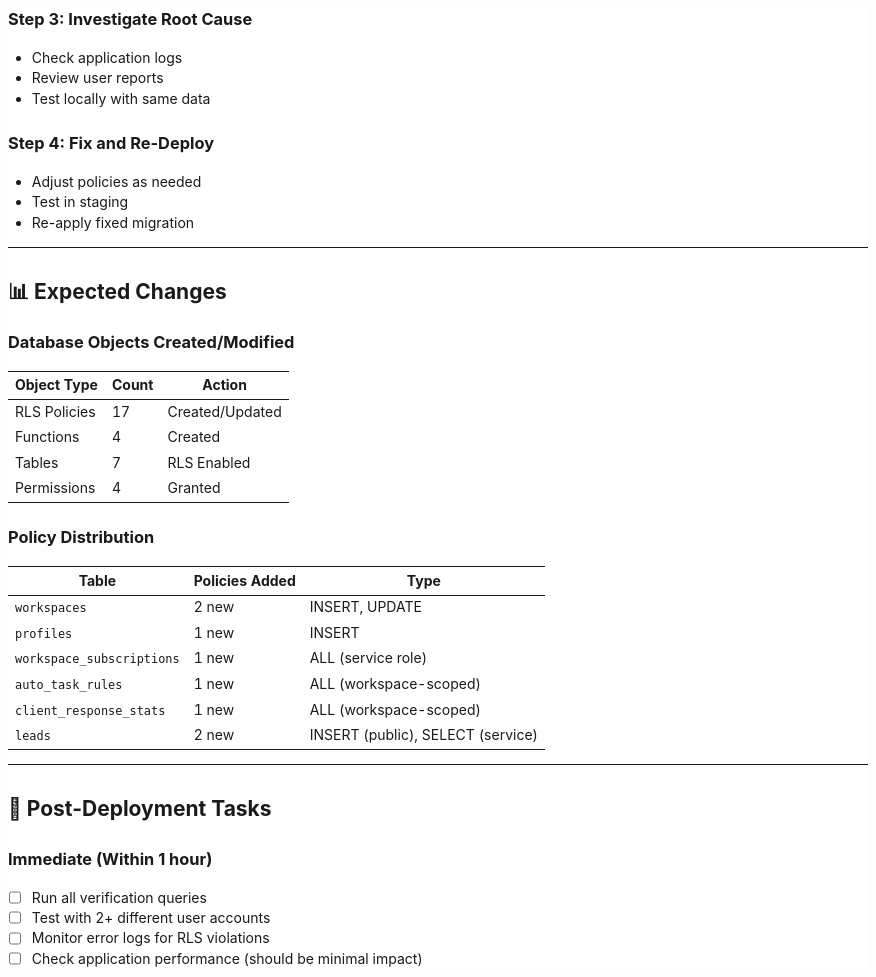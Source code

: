 ### Step 3: Investigate Root Cause
- Check application logs
- Review user reports
- Test locally with same data

### Step 4: Fix and Re-Deploy
- Adjust policies as needed
- Test in staging
- Re-apply fixed migration

---

## 📊 Expected Changes

### Database Objects Created/Modified

| Object Type | Count | Action |
|-------------|-------|--------|
| RLS Policies | 17 | Created/Updated |
| Functions | 4 | Created |
| Tables | 7 | RLS Enabled |
| Permissions | 4 | Granted |

### Policy Distribution

| Table | Policies Added | Type |
|-------|----------------|------|
| `workspaces` | 2 new | INSERT, UPDATE |
| `profiles` | 1 new | INSERT |
| `workspace_subscriptions` | 1 new | ALL (service role) |
| `auto_task_rules` | 1 new | ALL (workspace-scoped) |
| `client_response_stats` | 1 new | ALL (workspace-scoped) |
| `leads` | 2 new | INSERT (public), SELECT (service) |

---

## 🎯 Post-Deployment Tasks

### Immediate (Within 1 hour)
- [ ] Run all verification queries
- [ ] Test with 2+ different user accounts
- [ ] Monitor error logs for RLS violations
- [ ] Check application performance (should be minimal impact)
